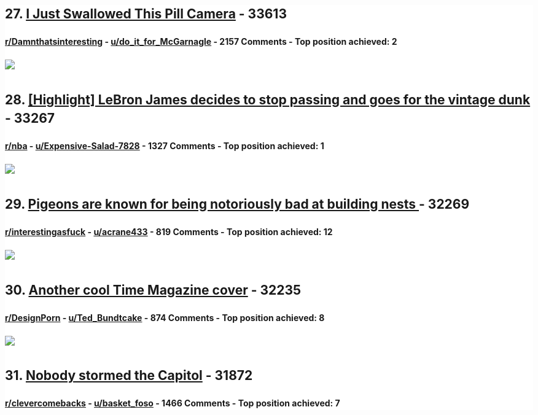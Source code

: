 ## 27. [I Just Swallowed This Pill Camera](http://reddit.com/r/Damnthatsinteresting/comments/1hvq0qm/i_just_swallowed_this_pill_camera/) - 33613
#### [r/Damnthatsinteresting](http://reddit.com/r/Damnthatsinteresting) - [u/do_it_for_McGarnagle](http://reddit.com/u/do_it_for_McGarnagle) - 2157 Comments - Top position achieved: 2

<a href="https://i.redd.it/j77rcyltbkbe1.jpeg"><img src="https://a.thumbs.redditmedia.com/br5PNtzR7DgmSFkGDlRfmJcxj88MJlV69yHF8Hw1OP0.jpg"></img></a>

## 28. [[Highlight] LeBron James decides to stop passing and goes for the vintage dunk](http://reddit.com/r/nba/comments/1hw70t6/highlight_lebron_james_decides_to_stop_passing/) - 33267
#### [r/nba](http://reddit.com/r/nba) - [u/Expensive-Salad-7828](http://reddit.com/u/Expensive-Salad-7828) - 1327 Comments - Top position achieved: 1

<a href="https://streamable.com/irovet"><img src="https://a.thumbs.redditmedia.com/eqoTtcxXpLB_IZqKerZbQUyeyszAULFz4AymL8kKTb4.jpg"></img></a>

## 29. [Pigeons are known for being notoriously bad at building nests ](http://reddit.com/r/interestingasfuck/comments/1hvtfjr/pigeons_are_known_for_being_notoriously_bad_at/) - 32269
#### [r/interestingasfuck](http://reddit.com/r/interestingasfuck) - [u/acrane433](http://reddit.com/u/acrane433) - 819 Comments - Top position achieved: 12

<a href="https://www.reddit.com/gallery/1hvtfjr"><img src="https://b.thumbs.redditmedia.com/JVQflLK5Js9b9_p19KshNg3LVA765fmdTU_GIEs2M4A.jpg"></img></a>

## 30. [Another cool Time Magazine cover](http://reddit.com/r/DesignPorn/comments/1hvsxeq/another_cool_time_magazine_cover/) - 32235
#### [r/DesignPorn](http://reddit.com/r/DesignPorn) - [u/Ted_Bundtcake](http://reddit.com/u/Ted_Bundtcake) - 874 Comments - Top position achieved: 8

<a href="https://i.redd.it/gml6qmnh3lbe1.jpeg"><img src="https://b.thumbs.redditmedia.com/x9svCbPlFAQHSFhUHMeLOKR2UwHnLhbAzw266PTjkhI.jpg"></img></a>

## 31. [Nobody stormed the Capitol](http://reddit.com/r/clevercomebacks/comments/1hvv7y7/nobody_stormed_the_capitol/) - 31872
#### [r/clevercomebacks](http://reddit.com/r/clevercomebacks) - [u/basket_foso](http://reddit.com/u/basket_foso) - 1466 Comments - Top position achieved: 7
